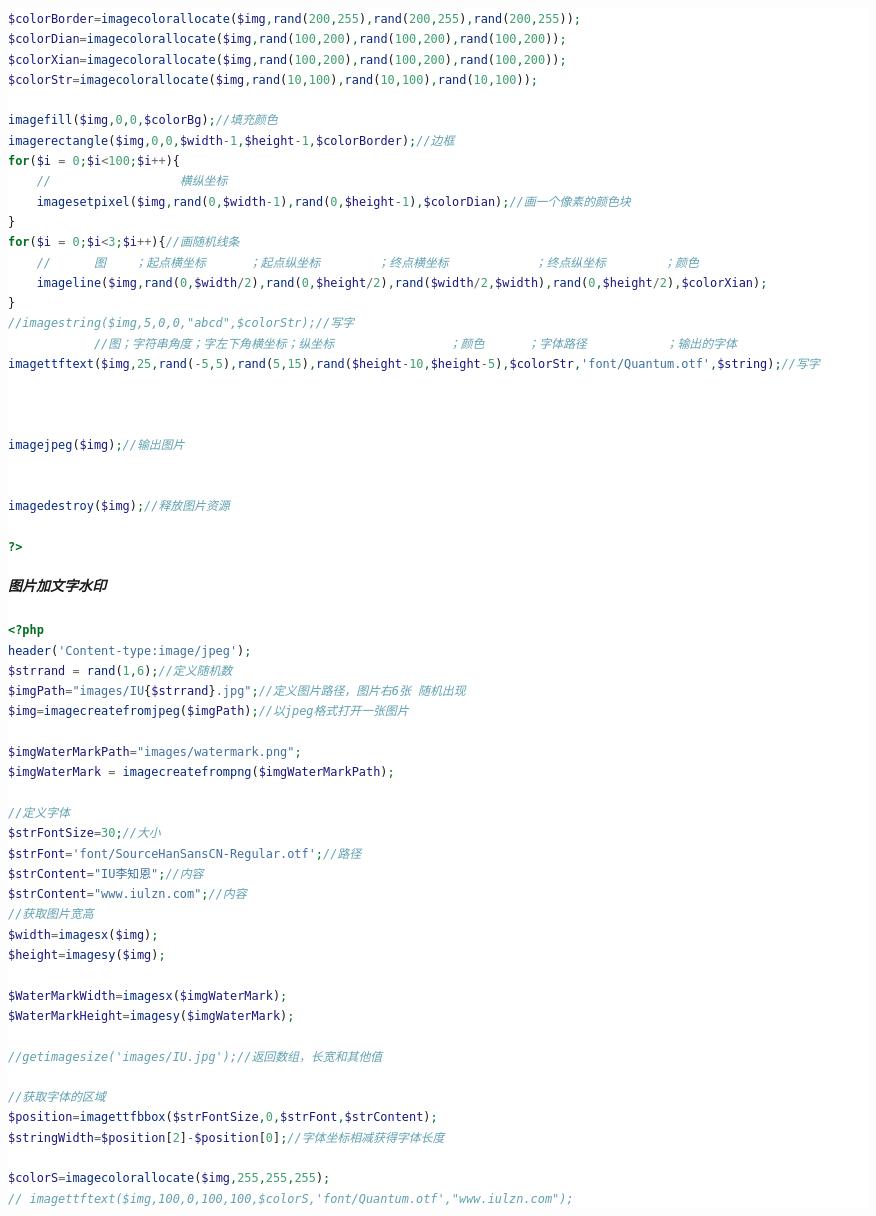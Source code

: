 ```php
$colorBorder=imagecolorallocate($img,rand(200,255),rand(200,255),rand(200,255));
$colorDian=imagecolorallocate($img,rand(100,200),rand(100,200),rand(100,200));
$colorXian=imagecolorallocate($img,rand(100,200),rand(100,200),rand(100,200));
$colorStr=imagecolorallocate($img,rand(10,100),rand(10,100),rand(10,100));

imagefill($img,0,0,$colorBg);//填充颜色
imagerectangle($img,0,0,$width-1,$height-1,$colorBorder);//边框
for($i = 0;$i<100;$i++){
    //                  横纵坐标
    imagesetpixel($img,rand(0,$width-1),rand(0,$height-1),$colorDian);//画一个像素的颜色块
}
for($i = 0;$i<3;$i++){//画随机线条
    //      图    ；起点横坐标      ；起点纵坐标        ；终点横坐标            ；终点纵坐标        ；颜色
    imageline($img,rand(0,$width/2),rand(0,$height/2),rand($width/2,$width),rand(0,$height/2),$colorXian);
}
//imagestring($img,5,0,0,"abcd",$colorStr);//写字
            //图；字符串角度；字左下角横坐标；纵坐标                ；颜色      ；字体路径           ；输出的字体
imagettftext($img,25,rand(-5,5),rand(5,15),rand($height-10,$height-5),$colorStr,'font/Quantum.otf',$string);//写字



imagejpeg($img);//输出图片


imagedestroy($img);//释放图片资源

?>
```

##### 图片加文字水印

```php
<?php
header('Content-type:image/jpeg');
$strrand = rand(1,6);//定义随机数
$imgPath="images/IU{$strrand}.jpg";//定义图片路径，图片右6张 随机出现
$img=imagecreatefromjpeg($imgPath);//以jpeg格式打开一张图片

$imgWaterMarkPath="images/watermark.png";
$imgWaterMark = imagecreatefrompng($imgWaterMarkPath);

//定义字体
$strFontSize=30;//大小
$strFont='font/SourceHanSansCN-Regular.otf';//路径
$strContent="IU李知恩";//内容
$strContent="www.iulzn.com";//内容
//获取图片宽高
$width=imagesx($img);
$height=imagesy($img);

$WaterMarkWidth=imagesx($imgWaterMark);
$WaterMarkHeight=imagesy($imgWaterMark);

//getimagesize('images/IU.jpg');//返回数组，长宽和其他值

//获取字体的区域
$position=imagettfbbox($strFontSize,0,$strFont,$strContent);
$stringWidth=$position[2]-$position[0];//字体坐标相减获得字体长度

$colorS=imagecolorallocate($img,255,255,255);
// imagettftext($img,100,0,100,100,$colorS,'font/Quantum.otf',"www.iulzn.com");
```